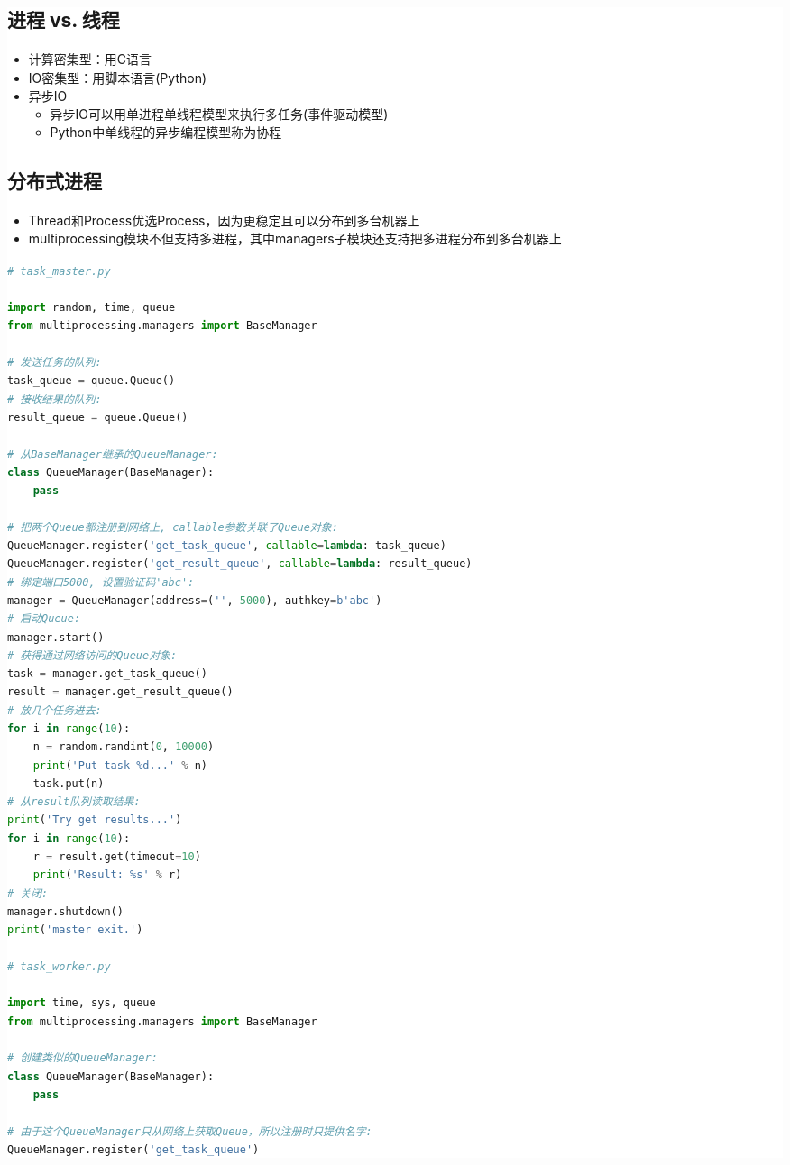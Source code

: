 ## 进程 vs. 线程

- 计算密集型：用C语言
- IO密集型：用脚本语言(Python)
- 异步IO
  - 异步IO可以用单进程单线程模型来执行多任务(事件驱动模型)
  - Python中单线程的异步编程模型称为协程

## 分布式进程

- Thread和Process优选Process，因为更稳定且可以分布到多台机器上
- multiprocessing模块不但支持多进程，其中managers子模块还支持把多进程分布到多台机器上

```python
# task_master.py

import random, time, queue
from multiprocessing.managers import BaseManager

# 发送任务的队列:
task_queue = queue.Queue()
# 接收结果的队列:
result_queue = queue.Queue()

# 从BaseManager继承的QueueManager:
class QueueManager(BaseManager):
    pass

# 把两个Queue都注册到网络上, callable参数关联了Queue对象:
QueueManager.register('get_task_queue', callable=lambda: task_queue)
QueueManager.register('get_result_queue', callable=lambda: result_queue)
# 绑定端口5000, 设置验证码'abc':
manager = QueueManager(address=('', 5000), authkey=b'abc')
# 启动Queue:
manager.start()
# 获得通过网络访问的Queue对象:
task = manager.get_task_queue()
result = manager.get_result_queue()
# 放几个任务进去:
for i in range(10):
    n = random.randint(0, 10000)
    print('Put task %d...' % n)
    task.put(n)
# 从result队列读取结果:
print('Try get results...')
for i in range(10):
    r = result.get(timeout=10)
    print('Result: %s' % r)
# 关闭:
manager.shutdown()
print('master exit.')

# task_worker.py

import time, sys, queue
from multiprocessing.managers import BaseManager

# 创建类似的QueueManager:
class QueueManager(BaseManager):
    pass

# 由于这个QueueManager只从网络上获取Queue，所以注册时只提供名字:
QueueManager.register('get_task_queue')
```